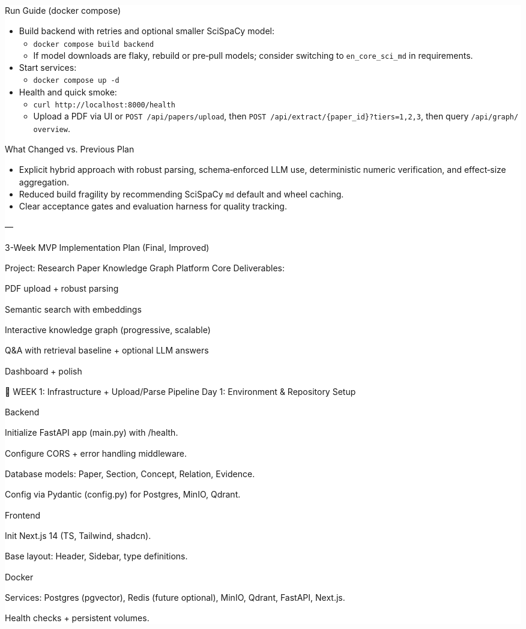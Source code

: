 Run Guide (docker compose)

- Build backend with retries and optional smaller SciSpaCy model:
  - `docker compose build backend`
  - If model downloads are flaky, rebuild or pre‑pull models; consider switching to `en_core_sci_md` in requirements.
- Start services:
  - `docker compose up -d`
- Health and quick smoke:
  - `curl http://localhost:8000/health`
  - Upload a PDF via UI or `POST /api/papers/upload`, then `POST /api/extract/{paper_id}?tiers=1,2,3`, then query `/api/graph/overview`.

What Changed vs. Previous Plan

- Explicit hybrid approach with robust parsing, schema‑enforced LLM use, deterministic numeric verification, and effect‑size aggregation.
- Reduced build fragility by recommending SciSpaCy `md` default and wheel caching.
- Clear acceptance gates and evaluation harness for quality tracking.

—

3-Week MVP Implementation Plan (Final, Improved)

Project: Research Paper Knowledge Graph Platform
Core Deliverables:

PDF upload + robust parsing

Semantic search with embeddings

Interactive knowledge graph (progressive, scalable)

Q&A with retrieval baseline + optional LLM answers

Dashboard + polish

📅 WEEK 1: Infrastructure + Upload/Parse Pipeline
Day 1: Environment & Repository Setup

Backend

Initialize FastAPI app (main.py) with /health.

Configure CORS + error handling middleware.

Database models: Paper, Section, Concept, Relation, Evidence.

Config via Pydantic (config.py) for Postgres, MinIO, Qdrant.

Frontend

Init Next.js 14 (TS, Tailwind, shadcn).

Base layout: Header, Sidebar, type definitions.

Docker

Services: Postgres (pgvector), Redis (future optional), MinIO, Qdrant, FastAPI, Next.js.

Health checks + persistent volumes.
